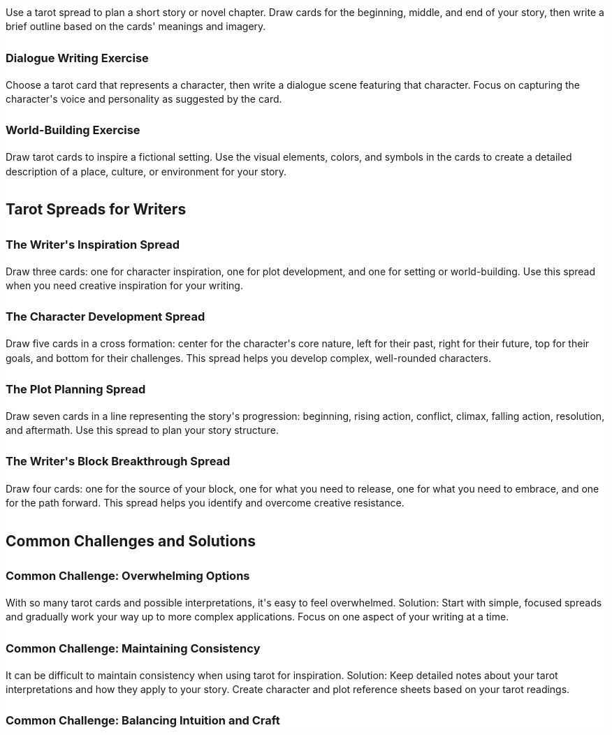 Use a tarot spread to plan a short story or novel chapter. Draw cards for the beginning, middle, and end of your story, then write a brief outline based on the cards' meanings and imagery.

### Dialogue Writing Exercise

Choose a tarot card that represents a character, then write a dialogue scene featuring that character. Focus on capturing the character's voice and personality as suggested by the card.

### World-Building Exercise

Draw tarot cards to inspire a fictional setting. Use the visual elements, colors, and symbols in the cards to create a detailed description of a place, culture, or environment for your story.

## Tarot Spreads for Writers

### The Writer's Inspiration Spread

Draw three cards: one for character inspiration, one for plot development, and one for setting or world-building. Use this spread when you need creative inspiration for your writing.

### The Character Development Spread

Draw five cards in a cross formation: center for the character's core nature, left for their past, right for their future, top for their goals, and bottom for their challenges. This spread helps you develop complex, well-rounded characters.

### The Plot Planning Spread

Draw seven cards in a line representing the story's progression: beginning, rising action, conflict, climax, falling action, resolution, and aftermath. Use this spread to plan your story structure.

### The Writer's Block Breakthrough Spread

Draw four cards: one for the source of your block, one for what you need to release, one for what you need to embrace, and one for the path forward. This spread helps you identify and overcome creative resistance.

## Common Challenges and Solutions

### Common Challenge: Overwhelming Options

With so many tarot cards and possible interpretations, it's easy to feel overwhelmed. Solution: Start with simple, focused spreads and gradually work your way up to more complex applications. Focus on one aspect of your writing at a time.

### Common Challenge: Maintaining Consistency

It can be difficult to maintain consistency when using tarot for inspiration. Solution: Keep detailed notes about your tarot interpretations and how they apply to your story. Create character and plot reference sheets based on your tarot readings.

### Common Challenge: Balancing Intuition and Craft

